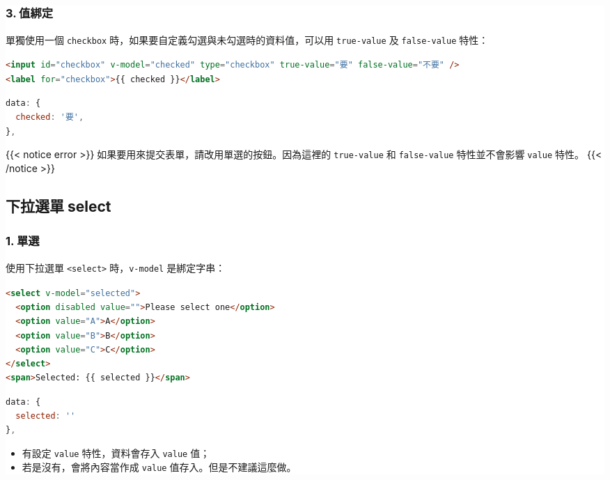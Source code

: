 <iframe height="250" style="width: 100%;" scrolling="no" title="表單資料的雙向綁定 v-model  - checkbox" src="https://codepen.io/CHUPAIWANG/embed/MWWBPaa?height=265&theme-id=default&default-tab=result" frameborder="no" allowtransparency="true" allowfullscreen="true">
  See the Pen <a href='https://codepen.io/CHUPAIWANG/pen/MWWBPaa'>表單資料的雙向綁定 v-model  - checkbox</a> by CHUPAIWANG
  (<a href='https://codepen.io/CHUPAIWANG'>@CHUPAIWANG</a>) on <a href='https://codepen.io'>CodePen</a>.
</iframe>


### 3. 值綁定

單獨使用一個 `checkbox` 時，如果要自定義勾選與未勾選時的資料值，可以用 `true-value` 及 `false-value` 特性：
```html
<input id="checkbox" v-model="checked" type="checkbox" true-value="要" false-value="不要" />
<label for="checkbox">{{ checked }}</label>
```
```javascript
data: {
  checked: '要',
},
```

<iframe height="200" style="width: 100%;" scrolling="no" title="表單資料的雙向綁定 v-model  動態資料綁定 - checkbox" src="https://codepen.io/CHUPAIWANG/embed/qBBygQY?height=265&theme-id=dark&default-tab=result" frameborder="no" loading="lazy" allowtransparency="true" allowfullscreen="true">
  See the Pen <a href='https://codepen.io/CHUPAIWANG/pen/qBBygQY'>表單資料的雙向綁定 v-model  動態資料綁定 - checkbox</a> by CHUPAIWANG
  (<a href='https://codepen.io/CHUPAIWANG'>@CHUPAIWANG</a>) on <a href='https://codepen.io'>CodePen</a>.
</iframe>

{{< notice error >}}
如果要用來提交表單，請改用單選的按鈕。因為這裡的 `true-value` 和 `false-value` 特性並不會影響 `value` 特性。
{{< /notice >}}


## 下拉選單 select

### 1. 單選

使用下拉選單 `<select>` 時，`v-model` 是綁定字串：
```html
<select v-model="selected">
  <option disabled value="">Please select one</option>
  <option value="A">A</option>
  <option value="B">B</option>
  <option value="C">C</option>
</select>
<span>Selected: {{ selected }}</span>
```
```javascript
data: {
  selected: ''
},
```
- 有設定 `value` 特性，資料會存入 `value` 值；
- 若是沒有，會將內容當作成 `value` 值存入。但是不建議這麼做。
